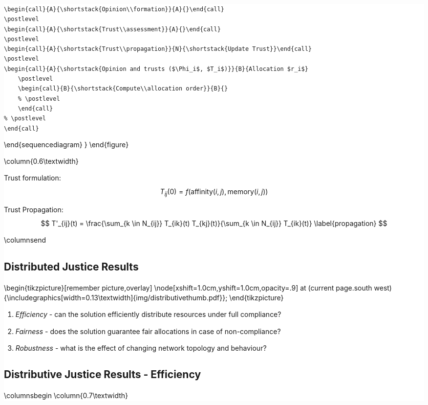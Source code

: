     \begin{call}{A}{\shortstack{Opinion\\formation}}{A}{}\end{call}
    \postlevel
    \begin{call}{A}{\shortstack{Trust\\assessment}}{A}{}\end{call}
    \postlevel
    \begin{call}{A}{\shortstack{Trust\\propagation}}{N}{\shortstack{Update Trust}}\end{call}
    \postlevel
    \begin{call}{A}{\shortstack{Opinion and trusts ($\Phi_i$, $T_i$)}}{B}{Allocation $r_i$}
        \postlevel
        \begin{call}{B}{\shortstack{Compute\\allocation order}}{B}{}
        % \postlevel
        \end{call}
    % \postlevel
    \end{call}
  \end{sequencediagram}
  }
\end{figure}


\column{0.6\textwidth}

Trust formulation:
$$
T_{ij}(0) = f(\text{affinity}(i,j), \text{memory}(i,j))
$$


Trust Propagation:
$$
T'_{ij}(t) = \frac{\sum_{k \in N_{ij}} T_{ik}(t) T_{kj}(t)}{\sum_{k \in N_{ij}} T_{ik}(t)}
\label{propagation}
$$



\columnsend

## Distributed Justice Results
\begin{tikzpicture}[remember picture,overlay]
    \node[xshift=1.0cm,yshift=1.0cm,opacity=.9] at (current page.south west) {\includegraphics[width=0.13\textwidth]{img/distributivethumb.pdf}};
\end{tikzpicture}

1. *Efficiency* - can the solution efficiently distribute resources under full compliance?

2. *Fairness* - does the solution guarantee fair allocations in case of non-compliance?

3. *Robustness* - what is the effect of changing network topology and behaviour?

## Distributive Justice Results - Efficiency

\columnsbegin
\column{0.7\textwidth}
